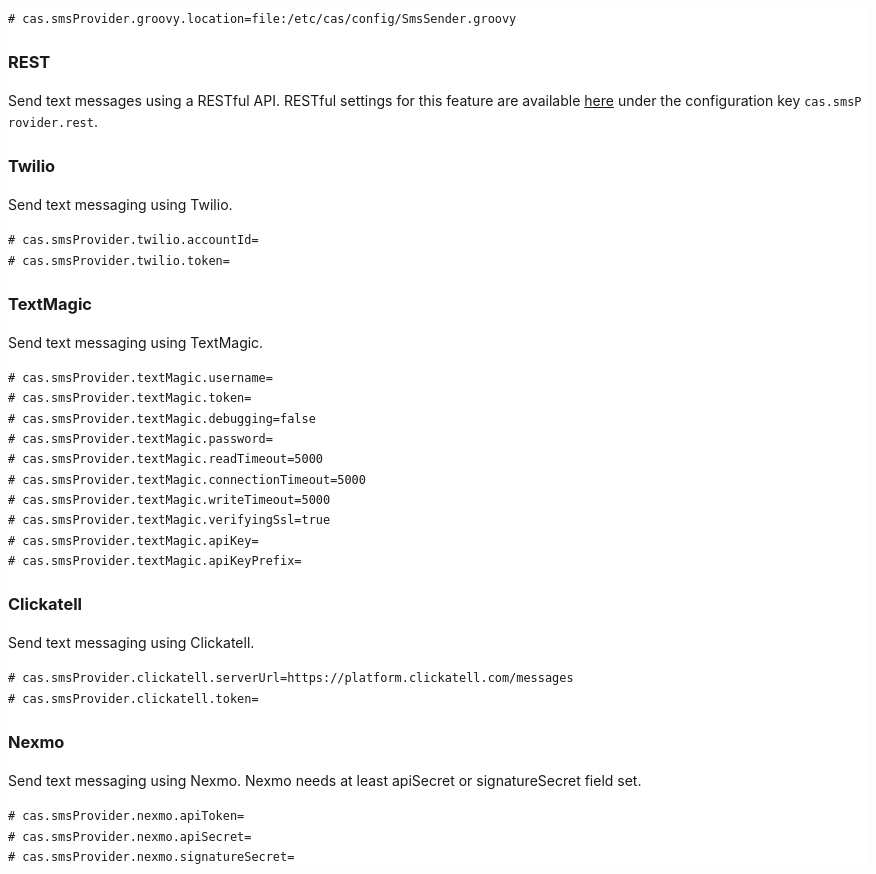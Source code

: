 ```properties
# cas.smsProvider.groovy.location=file:/etc/cas/config/SmsSender.groovy
```

### REST

Send text messages using a RESTful API. RESTful settings for this feature are 
available [here](Configuration-Properties-Common.html#restful-integrations) under the configuration key `cas.smsProvider.rest`.

### Twilio

Send text messaging using Twilio.

```properties
# cas.smsProvider.twilio.accountId=
# cas.smsProvider.twilio.token=
```

### TextMagic

Send text messaging using TextMagic.

```properties
# cas.smsProvider.textMagic.username=
# cas.smsProvider.textMagic.token=
# cas.smsProvider.textMagic.debugging=false
# cas.smsProvider.textMagic.password=
# cas.smsProvider.textMagic.readTimeout=5000
# cas.smsProvider.textMagic.connectionTimeout=5000
# cas.smsProvider.textMagic.writeTimeout=5000
# cas.smsProvider.textMagic.verifyingSsl=true
# cas.smsProvider.textMagic.apiKey=
# cas.smsProvider.textMagic.apiKeyPrefix=
```

### Clickatell

Send text messaging using Clickatell.

```properties
# cas.smsProvider.clickatell.serverUrl=https://platform.clickatell.com/messages
# cas.smsProvider.clickatell.token=
```

### Nexmo

Send text messaging using Nexmo.
Nexmo needs at least apiSecret or signatureSecret field set.

```properties
# cas.smsProvider.nexmo.apiToken=
# cas.smsProvider.nexmo.apiSecret=
# cas.smsProvider.nexmo.signatureSecret=
```
